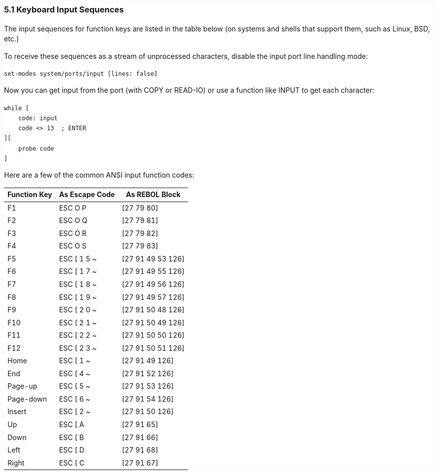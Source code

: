 ### 5.1 Keyboard Input Sequences

The input sequences for function keys are listed in the table below (on systems and shells that support them, such as Linux, BSD, etc.)

To receive these sequences as a stream of unprocessed characters, disable the input port line handling mode:

```
set-modes system/ports/input [lines: false]

```

Now you can get input from the port (with COPY or READ-IO) or use a function like INPUT to get each character:

```
while [
    code: input
    code <> 13  ; ENTER
][
    probe code
]

```

Here are a few of the common ANSI input function codes:

| Function Key | As Escape Code | As REBOL Block    |
| ------------ | -------------- | ----------------- |
| F1           | ESC O P        | [27 79 80]        |
| F2           | ESC O Q        | [27 79 81]        |
| F3           | ESC O R        | [27 79 82]        |
| F4           | ESC O S        | [27 79 83]        |
| F5           | ESC [ 1 5 ~    | [27 91 49 53 126] |
| F6           | ESC [ 1 7 ~    | [27 91 49 55 126] |
| F7           | ESC [ 1 8 ~    | [27 91 49 56 126] |
| F8           | ESC [ 1 9 ~    | [27 91 49 57 126] |
| F9           | ESC [ 2 0 ~    | [27 91 50 48 126] |
| F10          | ESC [ 2 1 ~    | [27 91 50 49 126] |
| F11          | ESC [ 2 2 ~    | [27 91 50 50 126] |
| F12          | ESC [ 2 3 ~    | [27 91 50 51 126] |
| Home         | ESC [ 1 ~      | [27 91 49 126]    |
| End          | ESC [ 4 ~      | [27 91 52 126]    |
| Page-up      | ESC [ 5 ~      | [27 91 53 126]    |
| Page-down    | ESC [ 6 ~      | [27 91 54 126]    |
| Insert       | ESC [ 2 ~      | [27 91 50 126]    |
| Up           | ESC [ A        | [27 91 65]        |
| Down         | ESC [ B        | [27 91 66]        |
| Left         | ESC [ D        | [27 91 68]        |
| Right        | ESC [ C        | [27 91 67]        |
